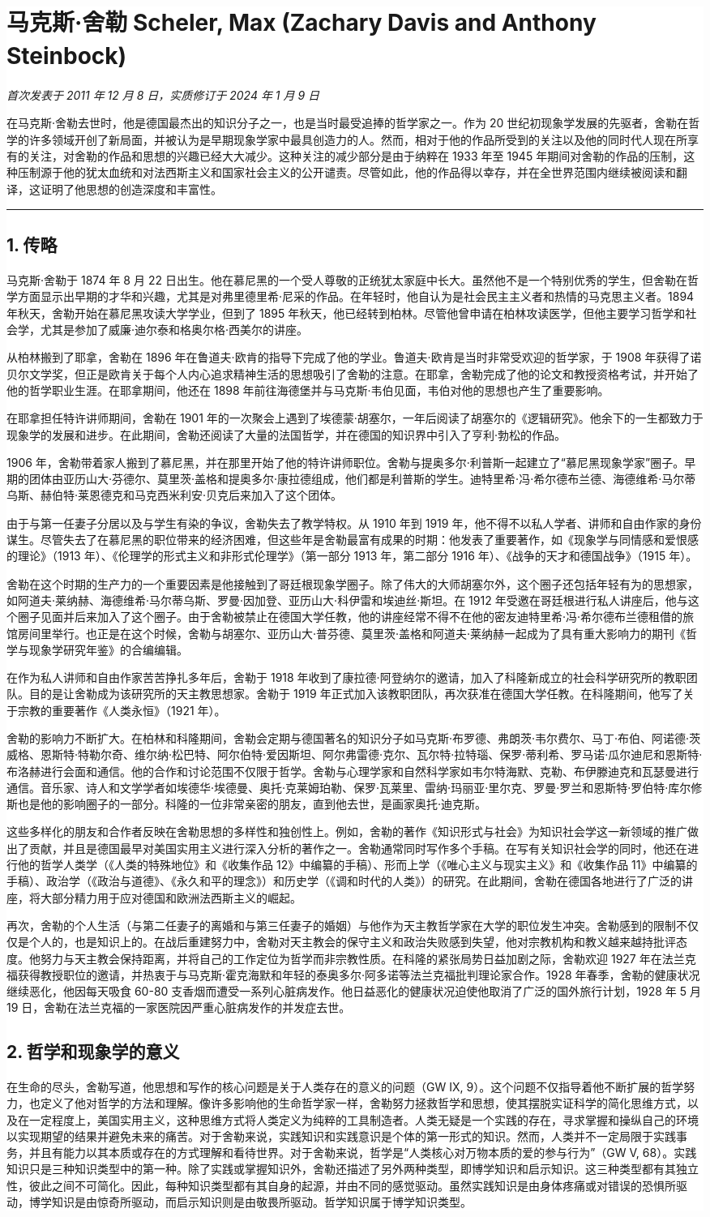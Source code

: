 # 马克斯·舍勒 Scheler, Max (Zachary Davis and Anthony Steinbock)

*首次发表于 2011 年 12 月 8 日，实质修订于 2024 年 1 月 9 日*

在马克斯·舍勒去世时，他是德国最杰出的知识分子之一，也是当时最受追捧的哲学家之一。作为 20 世纪初现象学发展的先驱者，舍勒在哲学的许多领域开创了新局面，并被认为是早期现象学家中最具创造力的人。然而，相对于他的作品所受到的关注以及他的同时代人现在所享有的关注，对舍勒的作品和思想的兴趣已经大大减少。这种关注的减少部分是由于纳粹在 1933 年至 1945 年期间对舍勒的作品的压制，这种压制源于他的犹太血统和对法西斯主义和国家社会主义的公开谴责。尽管如此，他的作品得以幸存，并在全世界范围内继续被阅读和翻译，这证明了他思想的创造深度和丰富性。

---

## 1. 传略

马克斯·舍勒于 1874 年 8 月 22 日出生。他在慕尼黑的一个受人尊敬的正统犹太家庭中长大。虽然他不是一个特别优秀的学生，但舍勒在哲学方面显示出早期的才华和兴趣，尤其是对弗里德里希·尼采的作品。在年轻时，他自认为是社会民主主义者和热情的马克思主义者。1894 年秋天，舍勒开始在慕尼黑攻读大学学业，但到了 1895 年秋天，他已经转到柏林。尽管他曾申请在柏林攻读医学，但他主要学习哲学和社会学，尤其是参加了威廉·迪尔泰和格奥尔格·西美尔的讲座。

从柏林搬到了耶拿，舍勒在 1896 年在鲁道夫·欧肯的指导下完成了他的学业。鲁道夫·欧肯是当时非常受欢迎的哲学家，于 1908 年获得了诺贝尔文学奖，但正是欧肯关于每个人内心追求精神生活的思想吸引了舍勒的注意。在耶拿，舍勒完成了他的论文和教授资格考试，并开始了他的哲学职业生涯。在耶拿期间，他还在 1898 年前往海德堡并与马克斯·韦伯见面，韦伯对他的思想也产生了重要影响。

在耶拿担任特许讲师期间，舍勒在 1901 年的一次聚会上遇到了埃德蒙·胡塞尔，一年后阅读了胡塞尔的《逻辑研究》。他余下的一生都致力于现象学的发展和进步。在此期间，舍勒还阅读了大量的法国哲学，并在德国的知识界中引入了亨利·勃松的作品。

1906 年，舍勒带着家人搬到了慕尼黑，并在那里开始了他的特许讲师职位。舍勒与提奥多尔·利普斯一起建立了“慕尼黑现象学家”圈子。早期的团体由亚历山大·芬德尔、莫里茨·盖格和提奥多尔·康拉德组成，他们都是利普斯的学生。迪特里希·冯·希尔德布兰德、海德维希·马尔蒂乌斯、赫伯特·莱恩德克和马克西米利安·贝克后来加入了这个团体。

由于与第一任妻子分居以及与学生有染的争议，舍勒失去了教学特权。从 1910 年到 1919 年，他不得不以私人学者、讲师和自由作家的身份谋生。尽管失去了在慕尼黑的职位带来的经济困难，但这些年是舍勒最富有成果的时期：他发表了重要著作，如《现象学与同情感和爱恨感的理论》（1913 年）、《伦理学的形式主义和非形式伦理学》（第一部分 1913 年，第二部分 1916 年）、《战争的天才和德国战争》（1915 年）。

舍勒在这个时期的生产力的一个重要因素是他接触到了哥廷根现象学圈子。除了伟大的大师胡塞尔外，这个圈子还包括年轻有为的思想家，如阿道夫·莱纳赫、海德维希·马尔蒂乌斯、罗曼·因加登、亚历山大·科伊雷和埃迪丝·斯坦。在 1912 年受邀在哥廷根进行私人讲座后，他与这个圈子见面并后来加入了这个圈子。由于舍勒被禁止在德国大学任教，他的讲座经常不得不在他的密友迪特里希·冯·希尔德布兰德租借的旅馆房间里举行。也正是在这个时候，舍勒与胡塞尔、亚历山大·普芬德、莫里茨·盖格和阿道夫·莱纳赫一起成为了具有重大影响力的期刊《哲学与现象学研究年鉴》的合编编辑。

在作为私人讲师和自由作家苦苦挣扎多年后，舍勒于 1918 年收到了康拉德·阿登纳尔的邀请，加入了科隆新成立的社会科学研究所的教职团队。目的是让舍勒成为该研究所的天主教思想家。舍勒于 1919 年正式加入该教职团队，再次获准在德国大学任教。在科隆期间，他写了关于宗教的重要著作《人类永恒》（1921 年）。

舍勒的影响力不断扩大。在柏林和科隆期间，舍勒会定期与德国著名的知识分子如马克斯·布罗德、弗朗茨·韦尔费尔、马丁·布伯、阿诺德·茨威格、恩斯特·特勒尔奇、维尔纳·松巴特、阿尔伯特·爱因斯坦、阿尔弗雷德·克尔、瓦尔特·拉特瑙、保罗·蒂利希、罗马诺·瓜尔迪尼和恩斯特·布洛赫进行会面和通信。他的合作和讨论范围不仅限于哲学。舍勒与心理学家和自然科学家如韦尔特海默、克勒、布伊滕迪克和瓦瑟曼进行通信。音乐家、诗人和文学学者如埃德华·埃德曼、奥托·克莱姆珀勒、保罗·瓦莱里、雷纳·玛丽亚·里尔克、罗曼·罗兰和恩斯特·罗伯特·库尔修斯也是他的影响圈子的一部分。科隆的一位非常亲密的朋友，直到他去世，是画家奥托·迪克斯。

这些多样化的朋友和合作者反映在舍勒思想的多样性和独创性上。例如，舍勒的著作《知识形式与社会》为知识社会学这一新领域的推广做出了贡献，并且是德国最早对美国实用主义进行深入分析的著作之一。舍勒通常同时写作多个手稿。在写有关知识社会学的同时，他还在进行他的哲学人类学（《人类的特殊地位》和《收集作品 12》中编纂的手稿）、形而上学（《唯心主义与现实主义》和《收集作品 11》中编纂的手稿）、政治学（《政治与道德》、《永久和平的理念》）和历史学（《调和时代的人类》）的研究。在此期间，舍勒在德国各地进行了广泛的讲座，将大部分精力用于应对德国和欧洲法西斯主义的崛起。

再次，舍勒的个人生活（与第二任妻子的离婚和与第三任妻子的婚姻）与他作为天主教哲学家在大学的职位发生冲突。舍勒感到的限制不仅仅是个人的，也是知识上的。在战后重建努力中，舍勒对天主教会的保守主义和政治失败感到失望，他对宗教机构和教义越来越持批评态度。他努力与天主教会保持距离，并将自己的工作定位为哲学而非宗教性质。在科隆的紧张局势日益加剧之际，舍勒欢迎 1927 年在法兰克福获得教授职位的邀请，并热衷于与马克斯·霍克海默和年轻的泰奥多尔·阿多诺等法兰克福批判理论家合作。1928 年春季，舍勒的健康状况继续恶化，他因每天吸食 60-80 支香烟而遭受一系列心脏病发作。他日益恶化的健康状况迫使他取消了广泛的国外旅行计划，1928 年 5 月 19 日，舍勒在法兰克福的一家医院因严重心脏病发作的并发症去世。

## 2. 哲学和现象学的意义

在生命的尽头，舍勒写道，他思想和写作的核心问题是关于人类存在的意义的问题（GW IX, 9）。这个问题不仅指导着他不断扩展的哲学努力，也定义了他对哲学的方法和理解。像许多影响他的生命哲学家一样，舍勒努力拯救哲学和思想，使其摆脱实证科学的简化思维方式，以及在一定程度上，美国实用主义，这种思维方式将人类定义为纯粹的工具制造者。人类无疑是一个实践的存在，寻求掌握和操纵自己的环境以实现期望的结果并避免未来的痛苦。对于舍勒来说，实践知识和实践意识是个体的第一形式的知识。然而，人类并不一定局限于实践事务，并且有能力以其本质或存在的方式理解和看待世界。对于舍勒来说，哲学是“人类核心对万物本质的爱的参与行为”（GW V, 68）。实践知识只是三种知识类型中的第一种。除了实践或掌握知识外，舍勒还描述了另外两种类型，即博学知识和启示知识。这三种类型都有其独立性，彼此之间不可简化。因此，每种知识类型都有其自身的起源，并由不同的感觉驱动。虽然实践知识是由身体疼痛或对错误的恐惧所驱动，博学知识是由惊奇所驱动，而启示知识则是由敬畏所驱动。哲学知识属于博学知识类型。
